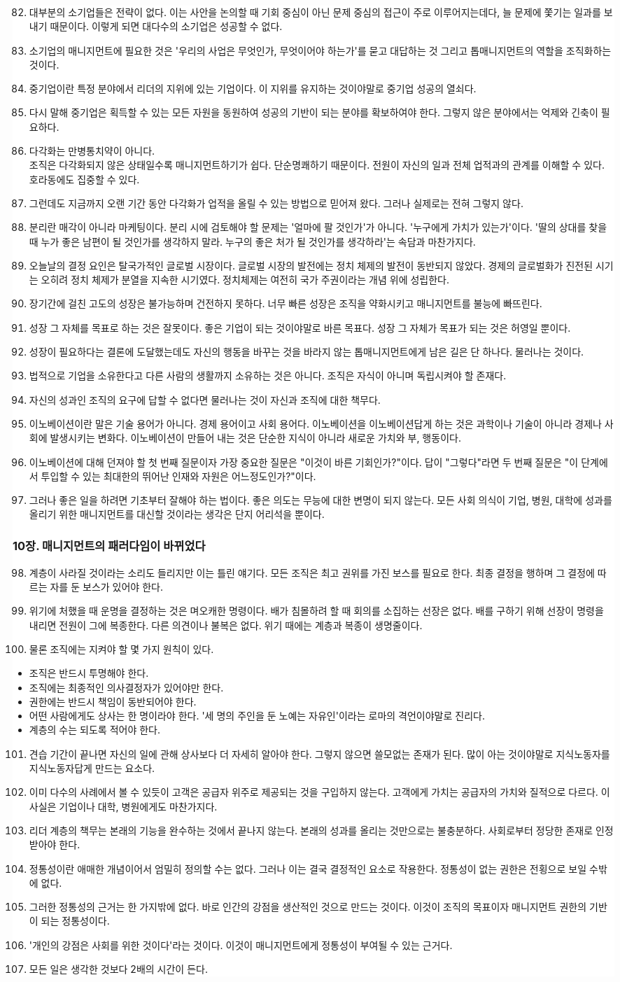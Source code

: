 82. 대부분의 소기업들은 전략이 없다. 이는 사안을 논의할 때 기회 중심이 아닌 문제 중심의 접근이 주로 이루어지는데다, 늘 문제에 쫓기는 일과를 보내기 때문이다. 이렇게 되면 대다수의 소기업은 성공할 수 없다.

83. 소기업의 매니지먼트에 필요한 것은 '우리의 사업은 무엇인가, 무엇이어야 하는가'를 묻고 대답하는 것 그리고 톱매니지먼트의 역할을 조직화하는 것이다.

84. 중기업이란 특정 분야에서 리더의 지위에 있는 기업이다. 이 지위를 유지하는 것이야말로 중기업 성공의 열쇠다.

85. 다시 말해 중기업은 획득할 수 있는 모든 자원을 동원하여 성공의 기반이 되는 분야를 확보하여야 한다. 그렇지 않은 분야에서는 억제와 긴축이 필요하다.

86. 다각화는 만병통치약이 아니다.  
조직은 다각화되지 않은 상태일수록 매니지먼트하기가 쉽다. 단순명쾌하기 때문이다. 전원이 자신의 일과 전체 업적과의 관계를 이해할 수 있다. 호라동에도 집중할 수 있다.

87. 그런데도 지금까지 오랜 기간 동안 다각화가 업적을 올릴 수 있는 방법으로 믿어져 왔다. 그러나 실제로는 전혀 그렇지 않다.

88. 분리란 매각이 아니라 마케팅이다. 분리 시에 검토해야 할 문제는 '얼마에 팔 것인가'가 아니다. '누구에게 가치가 있는가'이다. '딸의 상대를 찾을 때 누가 좋은 남편이 될 것인가를 생각하지 말라. 누구의 좋은 처가 될 것인가를 생각하라'는 속담과 마찬가지다.

89. 오늘날의 결정 요인은 탈국가적인 글로벌 시장이다. 글로벌 시장의 발전에는 정치 체제의 발전이 동반되지 않았다. 경제의 글로벌화가 진전된 시기는 오히려 정치 체제가 분열을 지속한 시기였다. 정치체제는 여전히 국가 주권이라는 개념 위에 성립한다.

90. 장기간에 걸친 고도의 성장은 불가능하며 건전하지 못하다. 너무 빠른 성장은 조직을 약화시키고 매니지먼트를 불능에 빠뜨린다.

91. 성장 그 자체를 목표로 하는 것은 잘못이다. 좋은 기업이 되는 것이야말로 바른 목표다. 성장 그 자체가 목표가 되는 것은 허영일 뿐이다.

92. 성장이 필요하다는 결론에 도달했는데도 자신의 행동을 바꾸는 것을 바라지 않는 톱매니지먼트에게 남은 길은 단 하나다. 물러나는 것이다.

93. 법적으로 기업을 소유한다고 다른 사람의 생활까지 소유하는 것은 아니다. 조직은 자식이 아니며 독립시켜야 할 존재다.

94. 자신의 성과인 조직의 요구에 답할 수 없다면 물러나는 것이 자신과 조직에 대한 책무다.

95. 이노베이션이란 말은 기술 용어가 아니다. 경제 용어이고 사회 용어다. 이노베이션을 이노베이션답게 하는 것은 과학이나 기술이 아니라 경제나 사회에 발생시키는 변화다. 이노베이션이 만들어 내는 것은 단순한 지식이 아니라 새로운 가치와 부, 행동이다.

96. 이노베이션에 대해 던져야 할 첫 번째 질문이자 가장 중요한 질문은 "이것이 바른 기회인가?"이다. 답이 "그렇다"라면 두 번째 질문은 "이 단계에서 투입할 수 있는 최대한의 뛰어난 인재와 자원은 어느정도인가?"이다.

97. 그러나 좋은 일을 하려면 기초부터 잘해야 하는 법이다. 좋은 의도는 무능에 대한 변명이 되지 않는다. 모든 사회 의식이 기업, 병원, 대학에 성과를 올리기 위한 매니지먼트를 대신할 것이라는 생각은 단지 어리석을 뿐이다.

### 10장. 매니지먼트의 패러다임이 바뀌었다
98. 계층이 사라질 것이라는 소리도 들리지만 이는 틀린 얘기다. 모든 조직은 최고 권위를 가진 보스를 필요로 한다. 최종 결정을 행하며 그 결정에 따르는 자를 둔 보스가 있어야 한다.

99. 위기에 처했을 때 운명을 결정하는 것은 며오캐한 명령이다. 배가 침몰하려 할 때 회의를 소집하는 선장은 없다. 배를 구하기 위해 선장이 명령을 내리면 전원이 그에 복종한다. 다른 의견이나 불복은 없다. 위기 때에는 계층과 복종이 생명줄이다.

100. 물론 조직에는 지켜야 할 몇 가지 원칙이 있다.
- 조직은 반드시 투명해야 한다.
- 조직에는 최종적인 의사결정자가 있어야만 한다.
- 권한에는 반드시 책임이 동반되어야 한다.
- 어떤 사람에게도 상사는 한 명이라야 한다. '세 명의 주인을 둔 노예는 자유인'이라는 로마의 격언이야말로 진리다.
- 계층의 수는 되도록 적어야 한다.

101. 견습 기간이 끝나면 자신의 일에 관해 상사보다 더 자세히 알아야 한다. 그렇지 않으면 쓸모없는 존재가 된다. 많이 아는 것이야말로 지식노동자를 지식노동자답게 만드는 요소다.

102. 이미 다수의 사례에서 볼 수 있듯이 고객은 공급자 위주로 제공되는 것을 구입하지 않는다. 고객에게 가치는 공급자의 가치와 질적으로 다르다. 이 사실은 기업이나 대학, 병원에게도 마찬가지다.

103. 리더 계층의 책무는 본래의 기능을 완수하는 것에서 끝나지 않는다. 본래의 성과를 올리는 것만으로는 불충분하다. 사회로부터 정당한 존재로 인정받아야 한다.

104. 정통성이란 애매한 개념이어서 엄밀히 정의할 수는 없다. 그러나 이는 결국 결정적인 요소로 작용한다. 정통성이 없는 권한은 전횡으로 보일 수밖에 없다.

105. 그러한 정통성의 근거는 한 가지밖에 없다. 바로 인간의 강점을 생산적인 것으로 만드는 것이다. 이것이 조직의 목표이자 매니지먼트 권한의 기반이 되는 정통성이다.

106. '개인의 강점은 사회를 위한 것이다'라는 것이다. 이것이 매니지먼트에게 정통성이 부여될 수 있는 근거다.

107. 모든 일은 생각한 것보다 2배의 시간이 든다.